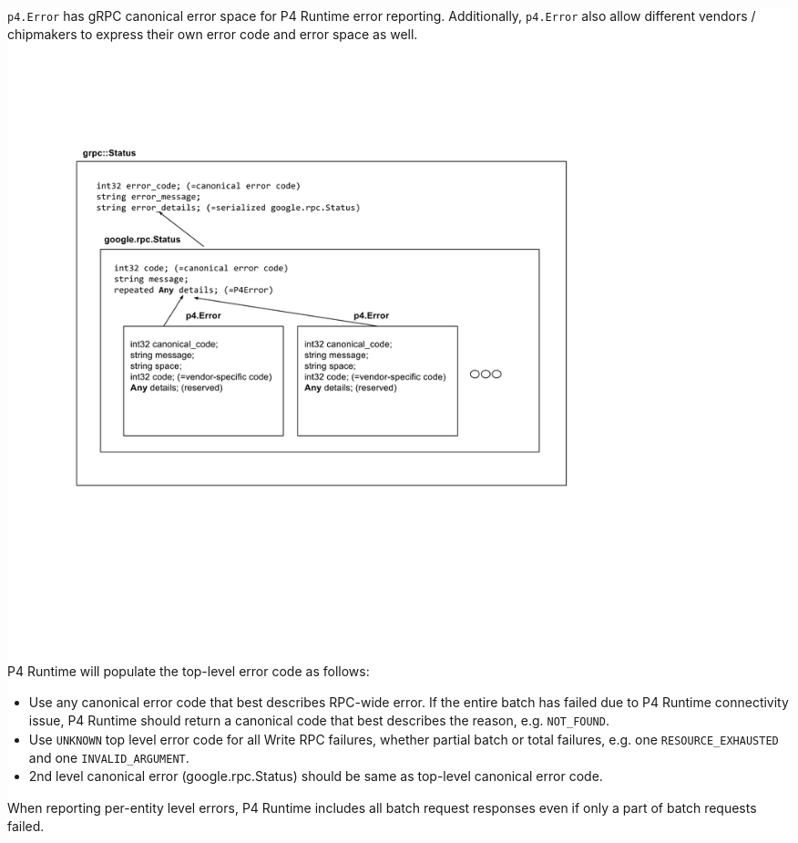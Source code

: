 `p4.Error` has gRPC canonical error space for P4 Runtime error reporting.
Additionally, `p4.Error` also allow different vendors / chipmakers to express
their own error code and error space as well.

![P4 Runtime Error Proto](p4-runtime-error-proto.svg)

P4 Runtime will populate the top-level error code as follows:
- Use any canonical error code that best describes RPC-wide error. If the
  entire batch has failed due to P4 Runtime connectivity issue, P4 Runtime
  should return a canonical code that best describes the reason, e.g.
  `NOT_FOUND`.
- Use `UNKNOWN` top level error code for all Write RPC failures, whether
  partial batch or total failures, e.g. one `RESOURCE_EXHAUSTED` and one
  `INVALID_ARGUMENT`.
- 2nd level canonical error (google.rpc.Status) should be same as top-level
  canonical error code.

When reporting per-entity level errors, P4 Runtime includes all batch request
responses even if only a part of batch requests failed.
